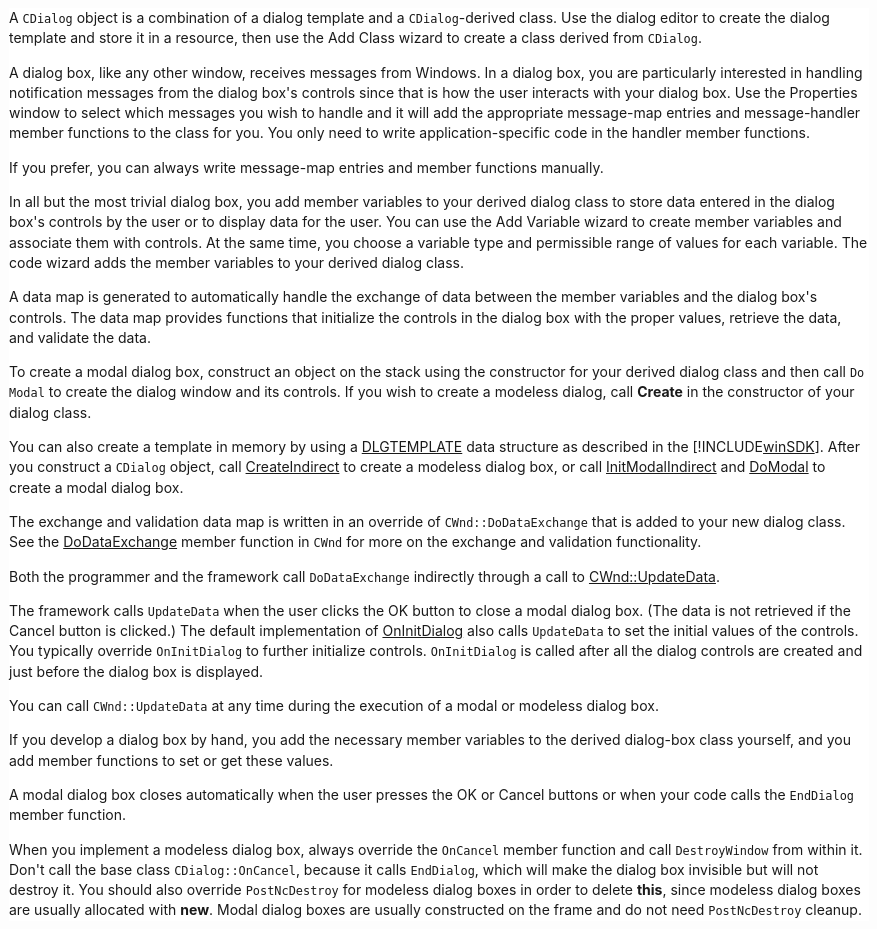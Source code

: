  A `CDialog` object is a combination of a dialog template and a `CDialog`-derived class. Use the dialog editor to create the dialog template and store it in a resource, then use the Add Class wizard to create a class derived from `CDialog`.  
  
 A dialog box, like any other window, receives messages from Windows. In a dialog box, you are particularly interested in handling notification messages from the dialog box's controls since that is how the user interacts with your dialog box. Use the Properties window to select which messages you wish to handle and it will add the appropriate message-map entries and message-handler member functions to the class for you. You only need to write application-specific code in the handler member functions.  
  
 If you prefer, you can always write message-map entries and member functions manually.  
  
 In all but the most trivial dialog box, you add member variables to your derived dialog class to store data entered in the dialog box's controls by the user or to display data for the user. You can use the Add Variable wizard to create member variables and associate them with controls. At the same time, you choose a variable type and permissible range of values for each variable. The code wizard adds the member variables to your derived dialog class.  
  
 A data map is generated to automatically handle the exchange of data between the member variables and the dialog box's controls. The data map provides functions that initialize the controls in the dialog box with the proper values, retrieve the data, and validate the data.  
  
 To create a modal dialog box, construct an object on the stack using the constructor for your derived dialog class and then call `DoModal` to create the dialog window and its controls. If you wish to create a modeless dialog, call **Create** in the constructor of your dialog class.  
  
 You can also create a template in memory by using a [DLGTEMPLATE](http://msdn.microsoft.com/library/windows/desktop/ms645394) data structure as described in the [!INCLUDE[winSDK](../../atl/includes/winsdk_md.md)]. After you construct a `CDialog` object, call [CreateIndirect](#cdialog__createindirect) to create a modeless dialog box, or call [InitModalIndirect](#cdialog__initmodalindirect) and [DoModal](#cdialog__domodal) to create a modal dialog box.  
  
 The exchange and validation data map is written in an override of `CWnd::DoDataExchange` that is added to your new dialog class. See the [DoDataExchange](../../mfc/reference/cwnd-class.md#cwnd__dodataexchange) member function in `CWnd` for more on the exchange and validation functionality.  
  
 Both the programmer and the framework call `DoDataExchange` indirectly through a call to [CWnd::UpdateData](../../mfc/reference/cwnd-class.md#cwnd__updatedata).  
  
 The framework calls `UpdateData` when the user clicks the OK button to close a modal dialog box. (The data is not retrieved if the Cancel button is clicked.) The default implementation of [OnInitDialog](#cdialog__oninitdialog) also calls `UpdateData` to set the initial values of the controls. You typically override `OnInitDialog` to further initialize controls. `OnInitDialog` is called after all the dialog controls are created and just before the dialog box is displayed.  
  
 You can call `CWnd::UpdateData` at any time during the execution of a modal or modeless dialog box.  
  
 If you develop a dialog box by hand, you add the necessary member variables to the derived dialog-box class yourself, and you add member functions to set or get these values.  
  
 A modal dialog box closes automatically when the user presses the OK or Cancel buttons or when your code calls the `EndDialog` member function.  
  
 When you implement a modeless dialog box, always override the `OnCancel` member function and call `DestroyWindow` from within it. Don't call the base class `CDialog::OnCancel`, because it calls `EndDialog`, which will make the dialog box invisible but will not destroy it. You should also override `PostNcDestroy` for modeless dialog boxes in order to delete **this**, since modeless dialog boxes are usually allocated with **new**. Modal dialog boxes are usually constructed on the frame and do not need `PostNcDestroy` cleanup.  
  
